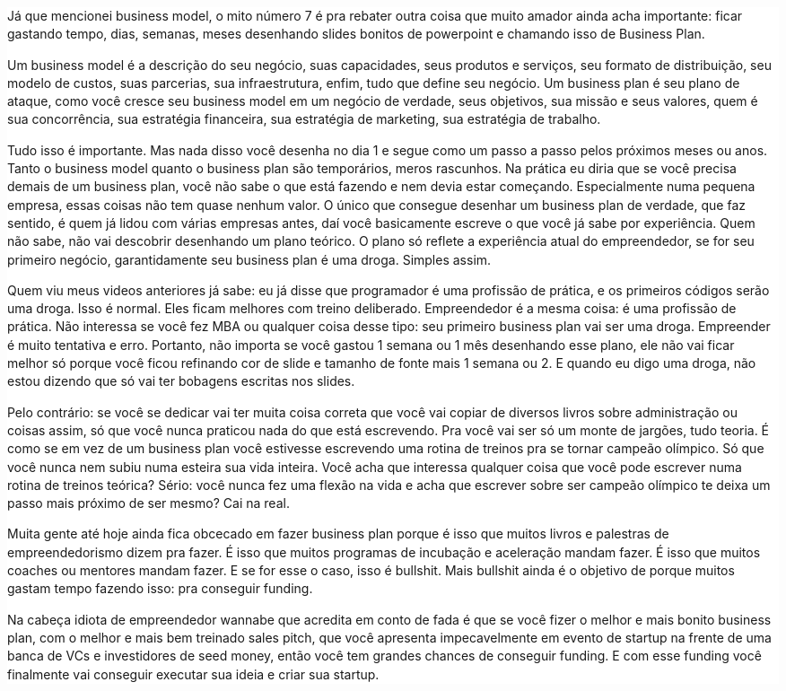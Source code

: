 


Já que mencionei business model, o mito número 7 é pra rebater outra coisa que muito amador ainda acha importante: ficar gastando tempo, dias, semanas, meses desenhando slides bonitos de powerpoint e chamando isso de Business Plan.


Um business model é a descrição do seu negócio, suas capacidades, seus produtos e serviços, seu formato de distribuição, seu modelo de custos, suas parcerias, sua infraestrutura, enfim, tudo que define seu negócio. Um business plan é seu plano de ataque, como você cresce seu business model em um negócio de verdade, seus objetivos, sua missão e seus valores, quem é sua concorrência, sua estratégia financeira, sua estratégia de marketing, sua estratégia de trabalho.



Tudo isso é importante. Mas nada disso você desenha no dia 1 e segue como um passo a passo pelos próximos meses ou anos. Tanto o business model quanto o business plan são temporários, meros rascunhos. Na prática eu diria que se você precisa demais de um business plan, você não sabe o que está fazendo e nem devia estar começando. Especialmente numa pequena empresa, essas coisas não tem quase nenhum valor. O único que consegue desenhar um business plan de verdade, que faz sentido, é quem já lidou com várias empresas antes, daí você basicamente escreve o que você já sabe por experiência. Quem não sabe, não vai descobrir desenhando um plano teórico. O plano só reflete a experiência atual do empreendedor, se for seu primeiro negócio, garantidamente seu business plan é uma droga. Simples assim.



Quem viu meus videos anteriores já sabe: eu já disse que programador é uma profissão de prática, e os primeiros códigos serão uma droga. Isso é normal. Eles ficam melhores com treino deliberado. Empreendedor é a mesma coisa: é uma profissão de prática. Não interessa se você fez MBA ou qualquer coisa desse tipo: seu primeiro business plan vai ser uma droga. Empreender é muito tentativa e erro. Portanto, não importa se você gastou 1 semana ou 1 mês desenhando esse plano, ele não vai ficar melhor só porque você ficou refinando cor de slide e tamanho de fonte mais 1 semana ou 2. E quando eu digo uma droga, não estou dizendo que só vai ter bobagens escritas nos slides. 



Pelo contrário: se você se dedicar vai ter muita coisa correta que você vai copiar de diversos livros sobre administração ou coisas assim, só que você nunca praticou nada do que está escrevendo. Pra você vai ser só um monte de jargões, tudo teoria. É como se em vez de um business plan você estivesse escrevendo uma rotina de treinos pra se tornar campeão olímpico. Só que você nunca nem subiu numa esteira sua vida inteira. Você acha que interessa qualquer coisa que você pode escrever numa rotina de treinos teórica? Sério: você nunca fez uma flexão na vida e acha que escrever sobre ser campeão olímpico te deixa um passo mais próximo de ser mesmo? Cai na real.



Muita gente até hoje ainda fica obcecado em fazer business plan porque é isso que muitos livros e palestras de empreendedorismo dizem pra fazer. É isso que muitos programas de incubação e aceleração mandam fazer. É isso que muitos coaches ou mentores mandam fazer. E se for esse o caso, isso é bullshit. Mais bullshit ainda é o objetivo de porque muitos gastam tempo fazendo isso: pra conseguir funding.



Na cabeça idiota de empreendedor wannabe que acredita em conto de fada é que se você fizer o melhor e mais bonito business plan, com o melhor e mais bem treinado sales pitch, que você apresenta impecavelmente em evento de startup na frente de uma banca de VCs e investidores de seed money, então você tem grandes chances de conseguir funding. E com esse funding você finalmente vai conseguir executar sua ideia e criar sua startup.

